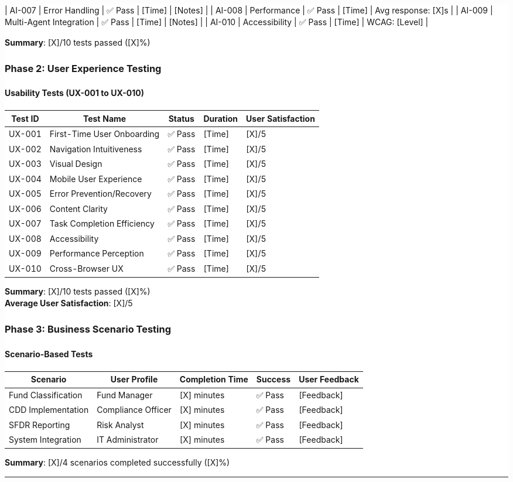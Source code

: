 | AI-007  | Error Handling          | ✅ Pass | [Time]   | [Notes]               |
| AI-008  | Performance             | ✅ Pass | [Time]   | Avg response: [X]s    |
| AI-009  | Multi-Agent Integration | ✅ Pass | [Time]   | [Notes]               |
| AI-010  | Accessibility           | ✅ Pass | [Time]   | WCAG: [Level]         |

**Summary**: [X]/10 tests passed ([X]%)

### Phase 2: User Experience Testing

#### Usability Tests (UX-001 to UX-010)

| Test ID | Test Name                  | Status  | Duration | User Satisfaction |
| ------- | -------------------------- | ------- | -------- | ----------------- |
| UX-001  | First-Time User Onboarding | ✅ Pass | [Time]   | [X]/5             |
| UX-002  | Navigation Intuitiveness   | ✅ Pass | [Time]   | [X]/5             |
| UX-003  | Visual Design              | ✅ Pass | [Time]   | [X]/5             |
| UX-004  | Mobile User Experience     | ✅ Pass | [Time]   | [X]/5             |
| UX-005  | Error Prevention/Recovery  | ✅ Pass | [Time]   | [X]/5             |
| UX-006  | Content Clarity            | ✅ Pass | [Time]   | [X]/5             |
| UX-007  | Task Completion Efficiency | ✅ Pass | [Time]   | [X]/5             |
| UX-008  | Accessibility              | ✅ Pass | [Time]   | [X]/5             |
| UX-009  | Performance Perception     | ✅ Pass | [Time]   | [X]/5             |
| UX-010  | Cross-Browser UX           | ✅ Pass | [Time]   | [X]/5             |

**Summary**: [X]/10 tests passed ([X]%)  
**Average User Satisfaction**: [X]/5

### Phase 3: Business Scenario Testing

#### Scenario-Based Tests

| Scenario            | User Profile       | Completion Time | Success | User Feedback |
| ------------------- | ------------------ | --------------- | ------- | ------------- |
| Fund Classification | Fund Manager       | [X] minutes     | ✅ Pass | [Feedback]    |
| CDD Implementation  | Compliance Officer | [X] minutes     | ✅ Pass | [Feedback]    |
| SFDR Reporting      | Risk Analyst       | [X] minutes     | ✅ Pass | [Feedback]    |
| System Integration  | IT Administrator   | [X] minutes     | ✅ Pass | [Feedback]    |

**Summary**: [X]/4 scenarios completed successfully ([X]%)

---
